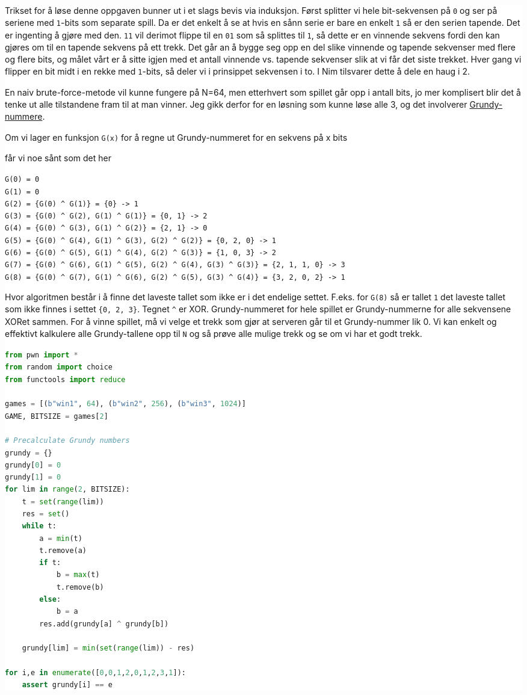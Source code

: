 Trikset for å løse denne oppgaven bunner ut i et slags bevis via induksjon. Først splitter vi hele bit-sekvensen på `0` og ser på seriene med `1`-bits som separate spill. Da er det enkelt å se at hvis en sånn serie er bare en enkelt `1` så er den serien tapende. Det er ingenting å gjøre med den. `11` vil derimot flippe til en `01` som så splittes til `1`, så dette er en vinnende sekvens fordi den kan gjøres om til en tapende sekvens på ett trekk. Det går an å bygge seg opp en del slike vinnende og tapende sekvenser med flere og flere bits, og målet vårt er å sitte igjen med et antall vinnende vs. tapende sekvenser slik at vi får det siste trekket. Hver gang vi flipper en bit midt i en rekke med `1`-bits, så deler vi i prinsippet sekvensen i to. I Nim tilsvarer dette å dele en haug i 2.

En naiv brute-force-metode vil kunne fungere på N=64, men etterhvert som spillet går opp i antall bits, jo mer komplisert blir det å tenke ut alle tilstandene fram til at man vinner. Jeg gikk derfor for en løsning som kunne løse alle 3, og det involverer [Grundy-nummere](https://en.wikipedia.org/wiki/Sprague%E2%80%93Grundy_theorem). 

Om vi lager en funksjon `G(x)` for å regne ut Grundy-nummeret for en sekvens på x bits

får vi noe sånt som det her

```
G(0) = 0
G(1) = 0
G(2) = {G(0) ^ G(1)} = {0} -> 1
G(3) = {G(0) ^ G(2), G(1) ^ G(1)} = {0, 1} -> 2
G(4) = {G(0) ^ G(3), G(1) ^ G(2)} = {2, 1} -> 0
G(5) = {G(0) ^ G(4), G(1) ^ G(3), G(2) ^ G(2)} = {0, 2, 0} -> 1
G(6) = {G(0) ^ G(5), G(1) ^ G(4), G(2) ^ G(3)} = {1, 0, 3} -> 2
G(7) = {G(0) ^ G(6), G(1) ^ G(5), G(2) ^ G(4), G(3) ^ G(3)} = {2, 1, 1, 0} -> 3
G(8) = {G(0) ^ G(7), G(1) ^ G(6), G(2) ^ G(5), G(3) ^ G(4)} = {3, 2, 0, 2} -> 1
```

Hvor algoritmen består i å finne det laveste tallet som ikke er i det endelige settet. F.eks. for `G(8)` så er tallet `1` det laveste tallet som ikke finnes i settet `{0, 2, 3}`. Tegnet `^` er XOR. Grundy-nummeret for hele spillet er Grundy-nummerne for alle sekvensene XORet sammen. For å vinne spillet, må vi velge et trekk som gjør at serveren går til et Grundy-nummer lik 0. Vi kan enkelt og effektivt kalkulere alle Grundy-tallene opp til `N` og så prøve alle mulige trekk og se om vi har et godt trekk.

```python
from pwn import *
from random import choice
from functools import reduce

games = [(b"win1", 64), (b"win2", 256), (b"win3", 1024)]
GAME, BITSIZE = games[2]

# Precalculate Grundy numbers
grundy = {}
grundy[0] = 0
grundy[1] = 0
for lim in range(2, BITSIZE):
    t = set(range(lim))
    res = set()
    while t:
        a = min(t)
        t.remove(a)
        if t:
            b = max(t)
            t.remove(b)
        else:
            b = a
        res.add(grundy[a] ^ grundy[b])

    grundy[lim] = min(set(range(lim)) - res)
        
for i,e in enumerate([0,0,1,2,0,1,2,3,1]):
    assert grundy[i] == e

```